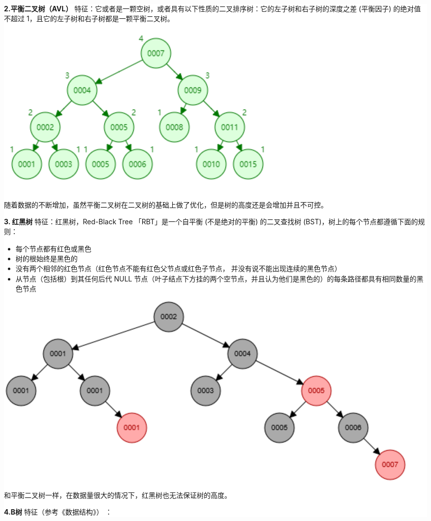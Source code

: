 **2.平衡二叉树（AVL）** 特征：它或者是一颗空树，或者具有以下性质的二叉排序树：它的左子树和右子树的深度之差 (平衡因子) 的绝对值不超过 1，且它的左子树和右子树都是一颗平衡二叉树。

![在这里插入图片描述](../assets/ab643690-fbd8-11e9-b911-b94a6d515967.jpg)

随着数据的不断增加，虽然平衡二叉树在二叉树的基础上做了优化，但是树的高度还是会增加并且不可控。

**3. 红黑树** 特征：红黑树，Red-Black Tree 「RBT」是一个自平衡 (不是绝对的平衡) 的二叉查找树 (BST)，树上的每个节点都遵循下面的规则：

- 每个节点都有红色或黑色
- 树的根始终是黑色的
- 没有两个相邻的红色节点（红色节点不能有红色父节点或红色子节点， 并没有说不能出现连续的黑色节点）
- 从节点（包括根）到其任何后代 NULL 节点（叶子结点下方挂的两个空节点，并且认为他们是黑色的）的每条路径都具有相同数量的黑色节点

![在这里插入图片描述](../assets/bbea72d0-fbd9-11e9-9c25-e79d31f34796.jpg)

和平衡二叉树一样，在数据量很大的情况下，红黑树也无法保证树的高度。

**4.B树** 特征（参考《数据结构》） ：
